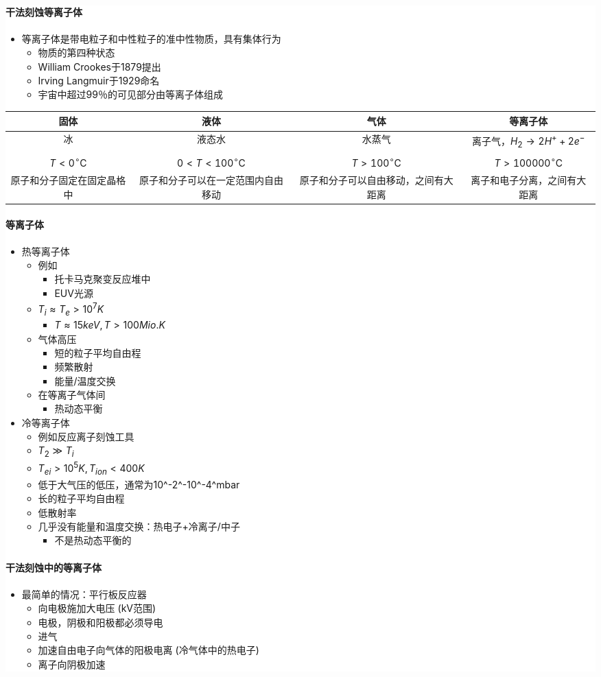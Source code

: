 #### 干法刻蚀等离子体

- 等离子体是带电粒子和中性粒子的准中性物质，具有集体行为
  - 物质的第四种状态
  - William Crookes于1879提出
  - Irving Langmuir于1929命名
  - 宇宙中超过99％的可见部分由等离子体组成

|            固体            |                液体                |                 气体                 |              等离子体              |
| :------------------------: | :--------------------------------: | :----------------------------------: | :--------------------------------: |
|             冰             |               液态水               |                水蒸气                | 离子气，$H_2\rightarrow 2H^++2e^-$ |
|    $T<0^\circ \text{C}$    |      $0<T<100^\circ \text{C}$      |        $T>100^\circ \text{C}$        |     $T>100000^\circ \text{C}$      |
| 原子和分子固定在固定晶格中 | 原子和分子可以在一定范围内自由移动 | 原子和分子可以自由移动，之间有大距离 |    离子和电子分离，之间有大距离    |

#### 等离子体

- 热等离子体
  - 例如
    - 托卡马克聚变反应堆中
    - EUV光源
  - $T_i\approx T_e>10^7K$
    - $T\approx 15 keV, T>100 Mio. K$
  - 气体高压
    - 短的粒子平均自由程
    - 频繁散射
    - 能量/温度交换
  - 在等离子气体间
    - 热动态平衡
- 冷等离子体
  - 例如反应离子刻蚀工具
  - $T_2\gg T_i$ 
  - $T_{ei}>10^5 K, T_{ion}<400K$
  - 低于大气压的低压，通常为10^-2^-10^-4^mbar
  - 长的粒子平均自由程
  - 低散射率
  - 几乎没有能量和温度交换：热电子+冷离子/中子
    - 不是热动态平衡的

#### 干法刻蚀中的等离子体

- 最简单的情况：平行板反应器
  - 向电极施加大电压 (kV范围)
  - 电极，阴极和阳极都必须导电
  - 进气
  - 加速自由电子向气体的阳极电离 (冷气体中的热电子)
  - 离子向阴极加速
